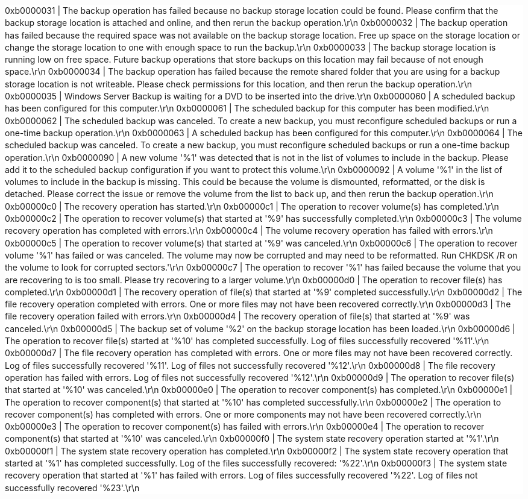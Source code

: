 0xb0000031 | The backup operation has failed because no backup storage location could be found. Please confirm that the backup storage location is attached and online, and then rerun the backup operation.\r\n
0xb0000032 | The backup operation has failed because the required space was not available on the backup storage location. Free up space on the storage location or change the storage location to one with enough space to run the backup.\r\n
0xb0000033 | The backup storage location is running low on free space. Future backup operations that store backups on this location may fail because of not enough space.\r\n
0xb0000034 | The backup operation has failed because the remote shared folder that you are using for a backup storage location is not writeable. Please check permissions for this location, and then rerun the backup operation.\r\n
0xb0000035 | Windows Server Backup is waiting for a DVD to be inserted into the drive.\r\n
0xb0000060 | A scheduled backup has been configured for this computer.\r\n
0xb0000061 | The scheduled backup for this computer has been modified.\r\n
0xb0000062 | The scheduled backup was canceled. To create a new backup, you must reconfigure scheduled backups or run a one-time backup operation.\r\n
0xb0000063 | A scheduled backup has been configured for this computer.\r\n
0xb0000064 | The scheduled backup was canceled. To create a new backup, you must reconfigure scheduled backups or run a one-time backup operation.\r\n
0xb0000090 | A new volume '%1' was detected that is not in the list of volumes to include in the backup. Please add it to the scheduled backup configuration if you want to protect this volume.\r\n
0xb0000092 | A volume '%1' in the list of volumes to include in the backup is missing. This could be because the volume is dismounted, reformatted, or the disk is detached. Please correct the issue or remove the volume from the list to back up, and then rerun the backup operation.\r\n
0xb00000c0 | The recovery operation has started.\r\n
0xb00000c1 | The operation to recover volume(s) has completed.\r\n
0xb00000c2 | The operation to recover volume(s) that started at '%9' has successfully completed.\r\n
0xb00000c3 | The volume recovery operation has completed with errors.\r\n
0xb00000c4 | The volume recovery operation has failed with errors.\r\n
0xb00000c5 | The operation to recover volume(s) that started at '%9' was canceled.\r\n
0xb00000c6 | The operation to recover volume '%1' has failed or was canceled. The volume may now be corrupted and may need to be reformatted. Run CHKDSK /R on the volume to look for corrupted sectors.'\r\n
0xb00000c7 | The operation to recover '%1' has failed because the volume that you are recovering to is too small. Please try recovering to a larger volume.\r\n
0xb00000d0 | The operation to recover file(s) has completed.\r\n
0xb00000d1 | The recovery operation of file(s) that started at '%9' completed successfully.\r\n
0xb00000d2 | The file recovery operation completed with errors. One or more files may not have been recovered correctly.\r\n
0xb00000d3 | The file recovery operation failed with errors.\r\n
0xb00000d4 | The recovery operation of file(s) that started at '%9' was canceled.\r\n
0xb00000d5 | The backup set of volume '%2' on the backup storage location has been loaded.\r\n
0xb00000d6 | The operation to recover file(s) started at '%10' has completed successfully. Log of files successfully recovered '%11'.\r\n
0xb00000d7 | The file recovery operation has completed with errors. One or more files may not have been recovered correctly. Log of files successfully recovered '%11'. Log of files not successfully recovered '%12'.\r\n
0xb00000d8 | The file recovery operation has failed with errors. Log of files not successfully recovered '%12'.\r\n
0xb00000d9 | The operation to recover file(s) that started at '%10' was canceled.\r\n
0xb00000e0 | The operation to recover component(s) has completed.\r\n
0xb00000e1 | The operation to recover component(s) that started at '%10' has completed successfully.\r\n
0xb00000e2 | The operation to recover component(s) has completed with errors. One or more components may not have been recovered correctly.\r\n
0xb00000e3 | The operation to recover component(s) has failed with errors.\r\n
0xb00000e4 | The operation to recover component(s) that started at '%10' was canceled.\r\n
0xb00000f0 | The system state recovery operation started at '%1'.\r\n
0xb00000f1 | The system state recovery operation has completed.\r\n
0xb00000f2 | The system state recovery operation that started at '%1' has completed successfully. Log of the files successfully recovered: '%22'.\r\n
0xb00000f3 | The system state recovery operation that started at '%1' has failed with errors. Log of files successfully recovered '%22'. Log of files not successfully recovered '%23'.\r\n